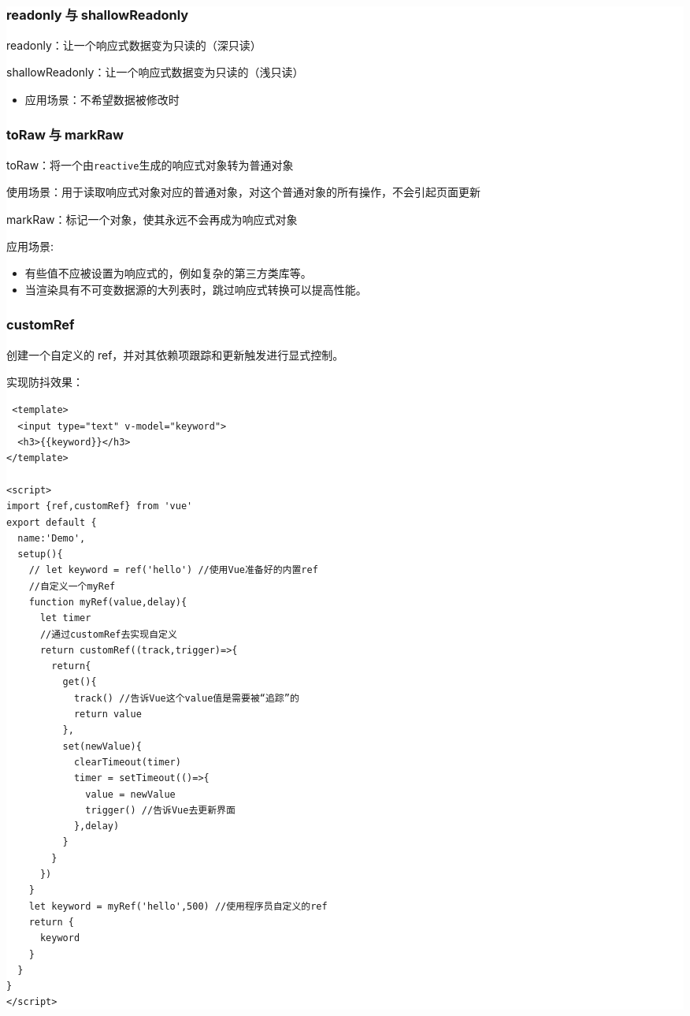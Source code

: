 ### readonly 与 shallowReadonly

readonly：让一个响应式数据变为只读的（深只读）

shallowReadonly：让一个响应式数据变为只读的（浅只读）

- 应用场景：不希望数据被修改时

### toRaw 与 markRaw

toRaw：将一个由```reactive```生成的响应式对象转为普通对象

使用场景：用于读取响应式对象对应的普通对象，对这个普通对象的所有操作，不会引起页面更新

markRaw：标记一个对象，使其永远不会再成为响应式对象

应用场景:
- 有些值不应被设置为响应式的，例如复杂的第三方类库等。 
- 当渲染具有不可变数据源的大列表时，跳过响应式转换可以提高性能。

### customRef

创建一个自定义的 ref，并对其依赖项跟踪和更新触发进行显式控制。

实现防抖效果：

```vue
 <template>
  <input type="text" v-model="keyword">
  <h3>{{keyword}}</h3>
</template>

<script>
import {ref,customRef} from 'vue'
export default {
  name:'Demo',
  setup(){
    // let keyword = ref('hello') //使用Vue准备好的内置ref
    //自定义一个myRef
    function myRef(value,delay){
      let timer
      //通过customRef去实现自定义
      return customRef((track,trigger)=>{
        return{
          get(){
            track() //告诉Vue这个value值是需要被“追踪”的
            return value
          },
          set(newValue){
            clearTimeout(timer)
            timer = setTimeout(()=>{
              value = newValue
              trigger() //告诉Vue去更新界面
            },delay)
          }
        }
      })
    }
    let keyword = myRef('hello',500) //使用程序员自定义的ref
    return {
      keyword
    }
  }
}
</script> 
```

